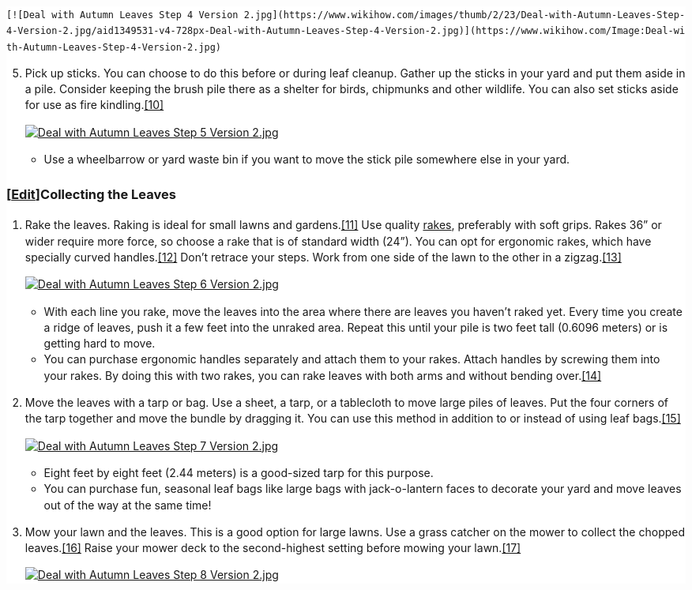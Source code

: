     [![Deal with Autumn Leaves Step 4 Version 2.jpg](https://www.wikihow.com/images/thumb/2/23/Deal-with-Autumn-Leaves-Step-4-Version-2.jpg/aid1349531-v4-728px-Deal-with-Autumn-Leaves-Step-4-Version-2.jpg)](https://www.wikihow.com/Image:Deal-with-Autumn-Leaves-Step-4-Version-2.jpg)
    
5.  Pick up sticks. You can choose to do this before or during leaf cleanup. Gather up the sticks in your yard and put them aside in a pile. Consider keeping the brush pile there as a shelter for birds, chipmunks and other wildlife. You can also set sticks aside for use as fire kindling.[\[10\]](#_note-10)
    
    [![Deal with Autumn Leaves Step 5 Version 2.jpg](https://www.wikihow.com/images/thumb/0/08/Deal-with-Autumn-Leaves-Step-5-Version-2.jpg/aid1349531-v4-728px-Deal-with-Autumn-Leaves-Step-5-Version-2.jpg)](https://www.wikihow.com/Image:Deal-with-Autumn-Leaves-Step-5-Version-2.jpg)
    
    *   Use a wheelbarrow or yard waste bin if you want to move the stick pile somewhere else in your yard.

### \[[Edit](https://www.wikihow.com/index.php?title=Deal-with-Autumn-Leaves&action=edit&section=3 "Edit section: Collecting the Leaves")\]Collecting the Leaves

1.  Rake the leaves. Raking is ideal for small lawns and gardens.[\[11\]](#_note-11) Use quality [rakes](https://www.wikihow.com/Rake-Leaves "Rake Leaves"), preferably with soft grips. Rakes 36” or wider require more force, so choose a rake that is of standard width (24”). You can opt for ergonomic rakes, which have specially curved handles.[\[12\]](#_note-12) Don’t retrace your steps. Work from one side of the lawn to the other in a zigzag.[\[13\]](#_note-13)
    
    [![Deal with Autumn Leaves Step 6 Version 2.jpg](https://www.wikihow.com/images/thumb/b/b9/Deal-with-Autumn-Leaves-Step-6-Version-2.jpg/aid1349531-v4-728px-Deal-with-Autumn-Leaves-Step-6-Version-2.jpg)](https://www.wikihow.com/Image:Deal-with-Autumn-Leaves-Step-6-Version-2.jpg)
    
    *   With each line you rake, move the leaves into the area where there are leaves you haven’t raked yet. Every time you create a ridge of leaves, push it a few feet into the unraked area. Repeat this until your pile is two feet tall (0.6096 meters) or is getting hard to move.
    *   You can purchase ergonomic handles separately and attach them to your rakes. Attach handles by screwing them into your rakes. By doing this with two rakes, you can rake leaves with both arms and without bending over.[\[14\]](#_note-14)
2.  Move the leaves with a tarp or bag. Use a sheet, a tarp, or a tablecloth to move large piles of leaves. Put the four corners of the tarp together and move the bundle by dragging it. You can use this method in addition to or instead of using leaf bags.[\[15\]](#_note-15)
    
    [![Deal with Autumn Leaves Step 7 Version 2.jpg](https://www.wikihow.com/images/thumb/9/95/Deal-with-Autumn-Leaves-Step-7-Version-2.jpg/aid1349531-v4-728px-Deal-with-Autumn-Leaves-Step-7-Version-2.jpg)](https://www.wikihow.com/Image:Deal-with-Autumn-Leaves-Step-7-Version-2.jpg)
    
    *   Eight feet by eight feet (2.44 meters) is a good-sized tarp for this purpose.
    *   You can purchase fun, seasonal leaf bags like large bags with jack-o-lantern faces to decorate your yard and move leaves out of the way at the same time!
3.  Mow your lawn and the leaves. This is a good option for large lawns. Use a grass catcher on the mower to collect the chopped leaves.[\[16\]](#_note-16) Raise your mower deck to the second-highest setting before mowing your lawn.[\[17\]](#_note-17)
    
    [![Deal with Autumn Leaves Step 8 Version 2.jpg](https://www.wikihow.com/images/thumb/2/2c/Deal-with-Autumn-Leaves-Step-8-Version-2.jpg/aid1349531-v4-728px-Deal-with-Autumn-Leaves-Step-8-Version-2.jpg)](https://www.wikihow.com/Image:Deal-with-Autumn-Leaves-Step-8-Version-2.jpg)
    